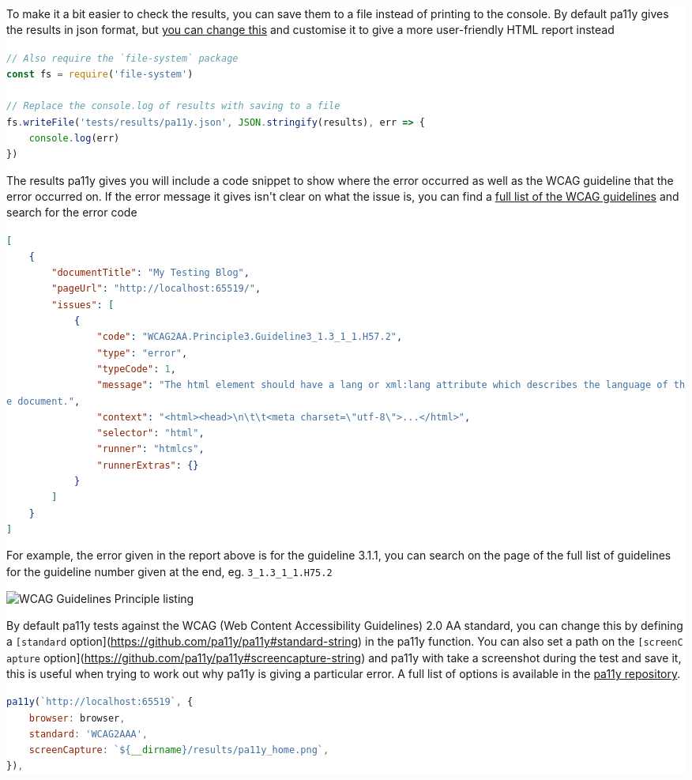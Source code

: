 To make it a bit easier to check the results, you can save them to a file instead of printing to the console. By default pa11y gives the results in json format, but [you can change this](https://github.com/pa11y/pa11y#reporters) and customise it to give a more user-friendly HTML report instead

```javascript
// Also require the `file-system` package
const fs = require('file-system')

// Replace the console.log of results with saving to a file
fs.writeFile('tests/results/pa11y.json', JSON.stringify(results), err => {
	console.log(err)
})
```

The results pa11y gives you will include a code snippet to show where the error occurred as well as the WCAG guideline that the error occurred on. If the error message it gives isn't clear on what the issue is, you can find a [full list of the WCAG guidelines](http://squizlabs.github.io/HTML_CodeSniffer/Standards/WCAG2/) and search for the error code

```json
[
	{
		"documentTitle": "My Testing Blog",
		"pageUrl": "http://localhost:65519/",
		"issues": [
			{
				"code": "WCAG2AA.Principle3.Guideline3_1.3_1_1.H57.2",
				"type": "error",
				"typeCode": 1,
				"message": "The html element should have a lang or xml:lang attribute which describes the language of the document.",
				"context": "<html><head>\n\t\t<meta charset=\"utf-8\">...</html>",
				"selector": "html",
				"runner": "htmlcs",
				"runnerExtras": {}
			}
		]
	}
]
```

For example, the error given in the report above is for the guideline 3.1.1, you can search on the page of the full list of guidelines for the guideline number given at the end, eg. `3_1.3_1_1.H75.2`

![WCAG Guidelines Principle listing](/img/dev/front-end-testing/fender-testing-3.png)

By default pa11y tests against the WCAG (Web Content Accessibility Guidelines) 2.0 AA standard, you can change this by defining a `[standard` option](https://github.com/pa11y/pa11y#standard-string) in the pa11y function. You can also set a path on the `[screenCapture` option](https://github.com/pa11y/pa11y#screencapture-string) and pa11y with take a screenshot during the test and save it, this is useful when trying to work out why pa11y is giving a particular error. A full list of options is available in the [pa11y repository](https://github.com/pa11y/pa11y#configuration).

```javascript
pa11y(`http://localhost:65519`, {
	browser: browser,
	standard: 'WCAG2AAA',
	screenCapture: `${__dirname}/results/pa11y_home.png`,
}),
```
